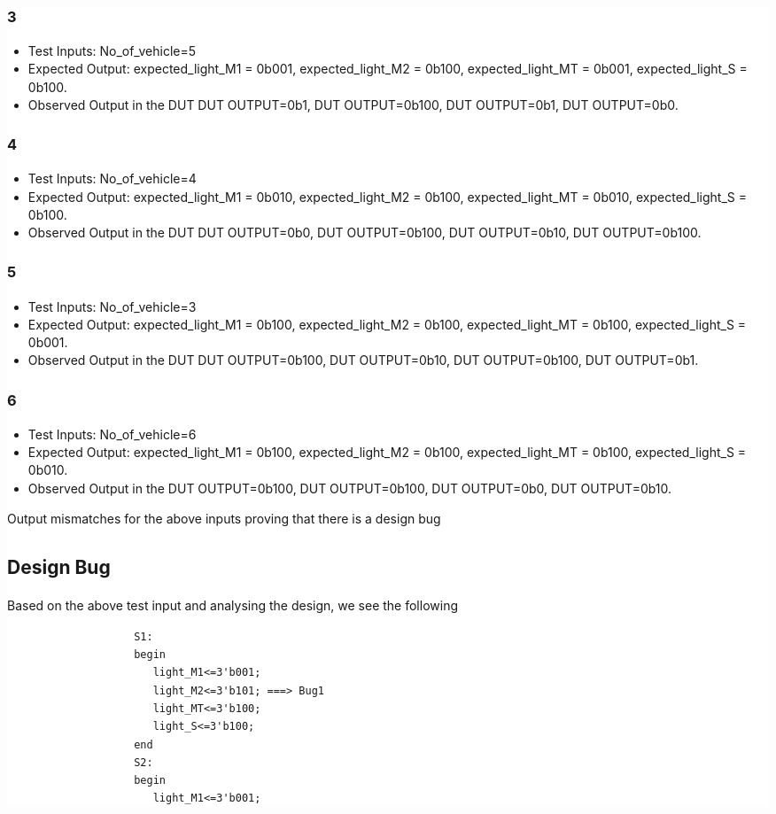           

### 3
- Test Inputs: No_of_vehicle=5
- Expected Output:   expected_light_M1 = 0b001,
    expected_light_M2 = 0b100,
    expected_light_MT = 0b001,
    expected_light_S = 0b100.
- Observed Output in the DUT DUT OUTPUT=0b1,
      DUT OUTPUT=0b100,
      DUT OUTPUT=0b1,
      DUT OUTPUT=0b0.
  

### 4
- Test Inputs: No_of_vehicle=4
- Expected Output:  expected_light_M1 = 0b010,
    expected_light_M2 = 0b100,
    expected_light_MT = 0b010,
    expected_light_S = 0b100. 
- Observed Output in the DUT  DUT OUTPUT=0b0,
   DUT OUTPUT=0b100,
   DUT OUTPUT=0b10,
   DUT OUTPUT=0b100.


### 5
- Test Inputs: No_of_vehicle=3
- Expected Output:     expected_light_M1 = 0b100,
    expected_light_M2 = 0b100,
    expected_light_MT = 0b100,
    expected_light_S = 0b001.
- Observed Output in the DUT  DUT OUTPUT=0b100,
     DUT OUTPUT=0b10,
     DUT OUTPUT=0b100,
     DUT OUTPUT=0b1.
   

### 6
- Test Inputs: No_of_vehicle=6
- Expected Output:    expected_light_M1 = 0b100,
    expected_light_M2 = 0b100,
    expected_light_MT = 0b100,
    expected_light_S = 0b010.
- Observed Output in the DUT OUTPUT=0b100,
    DUT OUTPUT=0b100,
    DUT OUTPUT=0b0,
    DUT OUTPUT=0b10.
    

Output mismatches for the above inputs proving that there is a design bug

## Design Bug
Based on the above test input and analysing the design, we see the following
```
                    S1:
                    begin
                       light_M1<=3'b001;
                       light_M2<=3'b101; ===> Bug1
                       light_MT<=3'b100;
                       light_S<=3'b100;
                    end
                    S2:
                    begin 
                       light_M1<=3'b001;
```